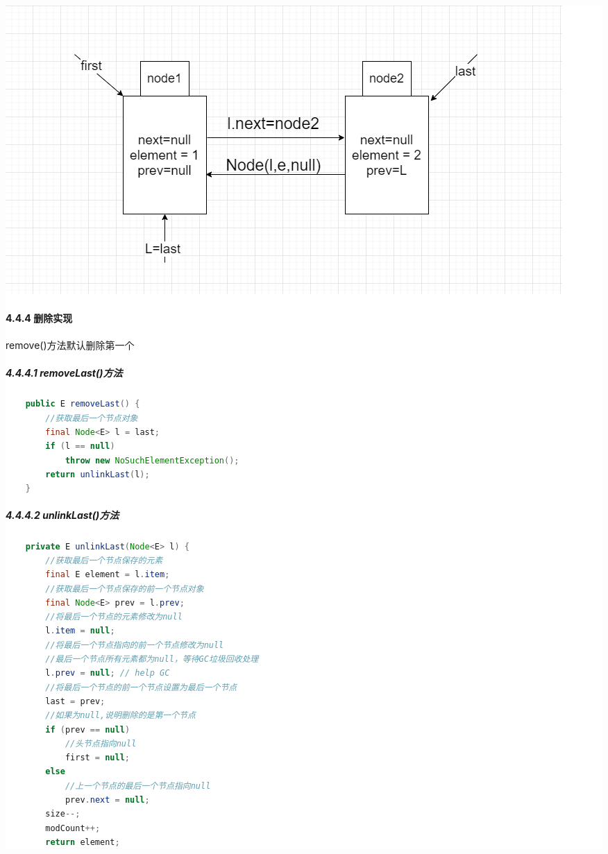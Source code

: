 ![image-20230406211347851](img.assets\image-20230406211347851.png)



#### 4.4.4 删除实现

remove()方法默认删除第一个

##### 4.4.4.1 removeLast()方法

```java
    public E removeLast() {
        //获取最后一个节点对象
        final Node<E> l = last;
        if (l == null)
            throw new NoSuchElementException();
        return unlinkLast(l);
    }
```

##### 4.4.4.2 unlinkLast()方法

```java
    private E unlinkLast(Node<E> l) {
        //获取最后一个节点保存的元素
        final E element = l.item;
		//获取最后一个节点保存的前一个节点对象
        final Node<E> prev = l.prev;
		//将最后一个节点的元素修改为null
        l.item = null;
		//将最后一个节点指向的前一个节点修改为null
		//最后一个节点所有元素都为null，等待GC垃圾回收处理
        l.prev = null; // help GC
		//将最后一个节点的前一个节点设置为最后一个节点
        last = prev;
		//如果为null,说明删除的是第一个节点
        if (prev == null)
			//头节点指向null
            first = null;
        else
			//上一个节点的最后一个节点指向null
            prev.next = null;
        size--;
        modCount++;
        return element;
```